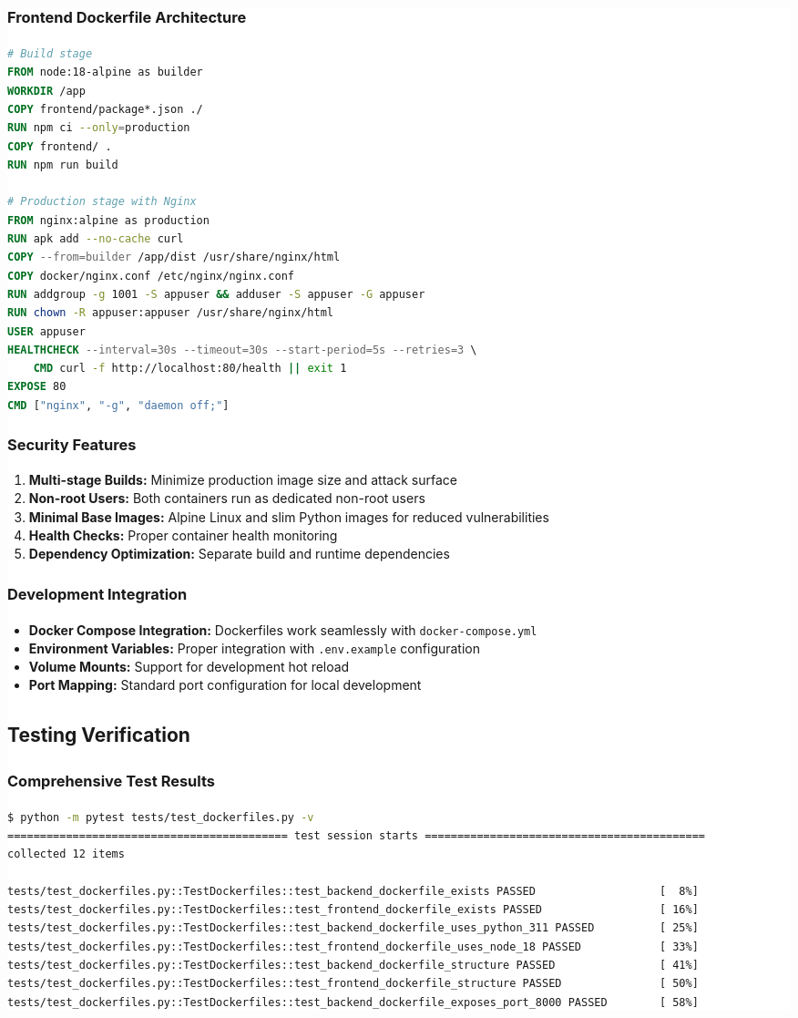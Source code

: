 ### Frontend Dockerfile Architecture

```dockerfile
# Build stage
FROM node:18-alpine as builder
WORKDIR /app
COPY frontend/package*.json ./
RUN npm ci --only=production
COPY frontend/ .
RUN npm run build

# Production stage with Nginx
FROM nginx:alpine as production
RUN apk add --no-cache curl
COPY --from=builder /app/dist /usr/share/nginx/html
COPY docker/nginx.conf /etc/nginx/nginx.conf
RUN addgroup -g 1001 -S appuser && adduser -S appuser -G appuser
RUN chown -R appuser:appuser /usr/share/nginx/html
USER appuser
HEALTHCHECK --interval=30s --timeout=30s --start-period=5s --retries=3 \
    CMD curl -f http://localhost:80/health || exit 1
EXPOSE 80
CMD ["nginx", "-g", "daemon off;"]
```

### Security Features

1. **Multi-stage Builds:** Minimize production image size and attack surface
2. **Non-root Users:** Both containers run as dedicated non-root users
3. **Minimal Base Images:** Alpine Linux and slim Python images for reduced vulnerabilities
4. **Health Checks:** Proper container health monitoring
5. **Dependency Optimization:** Separate build and runtime dependencies

### Development Integration

- **Docker Compose Integration:** Dockerfiles work seamlessly with `docker-compose.yml`
- **Environment Variables:** Proper integration with `.env.example` configuration
- **Volume Mounts:** Support for development hot reload
- **Port Mapping:** Standard port configuration for local development

## Testing Verification

### Comprehensive Test Results

```bash
$ python -m pytest tests/test_dockerfiles.py -v
=========================================== test session starts ===========================================
collected 12 items

tests/test_dockerfiles.py::TestDockerfiles::test_backend_dockerfile_exists PASSED                   [  8%]
tests/test_dockerfiles.py::TestDockerfiles::test_frontend_dockerfile_exists PASSED                  [ 16%]
tests/test_dockerfiles.py::TestDockerfiles::test_backend_dockerfile_uses_python_311 PASSED          [ 25%]
tests/test_dockerfiles.py::TestDockerfiles::test_frontend_dockerfile_uses_node_18 PASSED            [ 33%]
tests/test_dockerfiles.py::TestDockerfiles::test_backend_dockerfile_structure PASSED                [ 41%]
tests/test_dockerfiles.py::TestDockerfiles::test_frontend_dockerfile_structure PASSED               [ 50%]
tests/test_dockerfiles.py::TestDockerfiles::test_backend_dockerfile_exposes_port_8000 PASSED        [ 58%]
```
